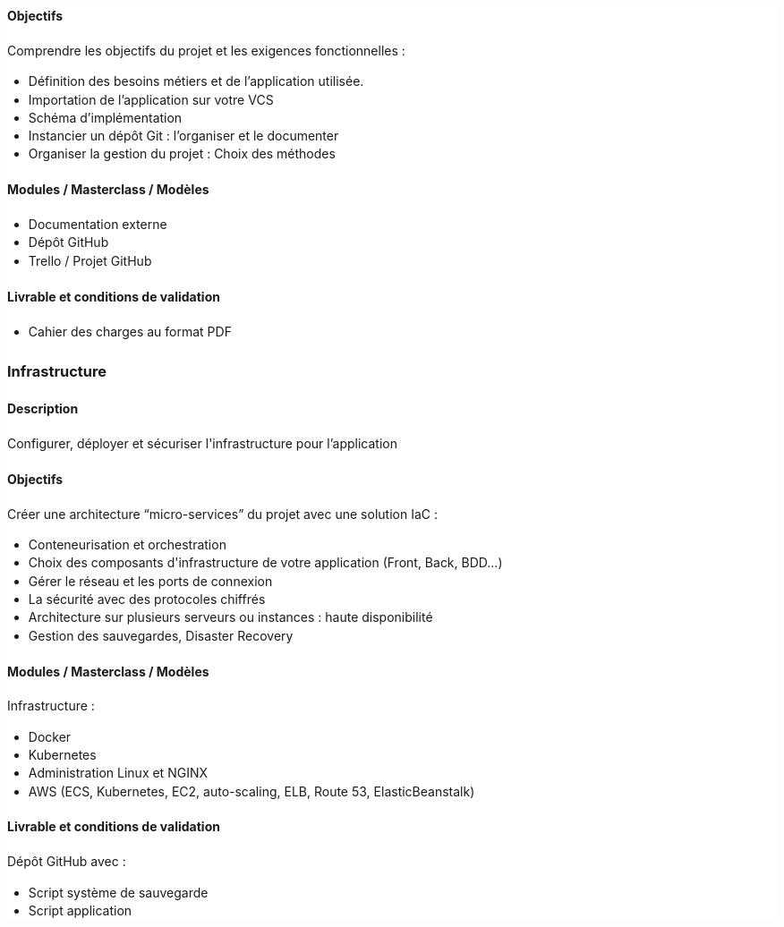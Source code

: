 #### Objectifs

Comprendre les objectifs du projet et les exigences fonctionnelles :

* Définition des besoins métiers et de l’application utilisée.
* Importation de l’application sur votre VCS
* Schéma d’implémentation
* Instancier un dépôt Git : l’organiser et le documenter
* Organiser la gestion du projet : Choix des méthodes


#### Modules / Masterclass / Modèles

* Documentation externe
* Dépôt GitHub
* Trello / Projet GitHub


#### Livrable et conditions de validation

* Cahier des charges au format PDF


### Infrastructure

#### Description

Configurer, déployer et sécuriser l'infrastructure pour l’application


#### Objectifs

Créer une architecture “micro-services” du projet avec une solution IaC :

* Conteneurisation et orchestration
* Choix des composants d'infrastructure de votre application (Front, Back, BDD...)
* Gérer le réseau et les ports de connexion
* La sécurité avec des protocoles chiffrés
* Architecture sur plusieurs serveurs ou instances : haute disponibilité
* Gestion des sauvegardes, Disaster Recovery


#### Modules / Masterclass / Modèles

Infrastructure :

* Docker
* Kubernetes
* Administration Linux et NGINX
* AWS (ECS, Kubernetes, EC2, auto-scaling, ELB, Route 53, ElasticBeanstalk)


#### Livrable et conditions de validation

Dépôt GitHub avec :

* Script système de sauvegarde
* Script application
